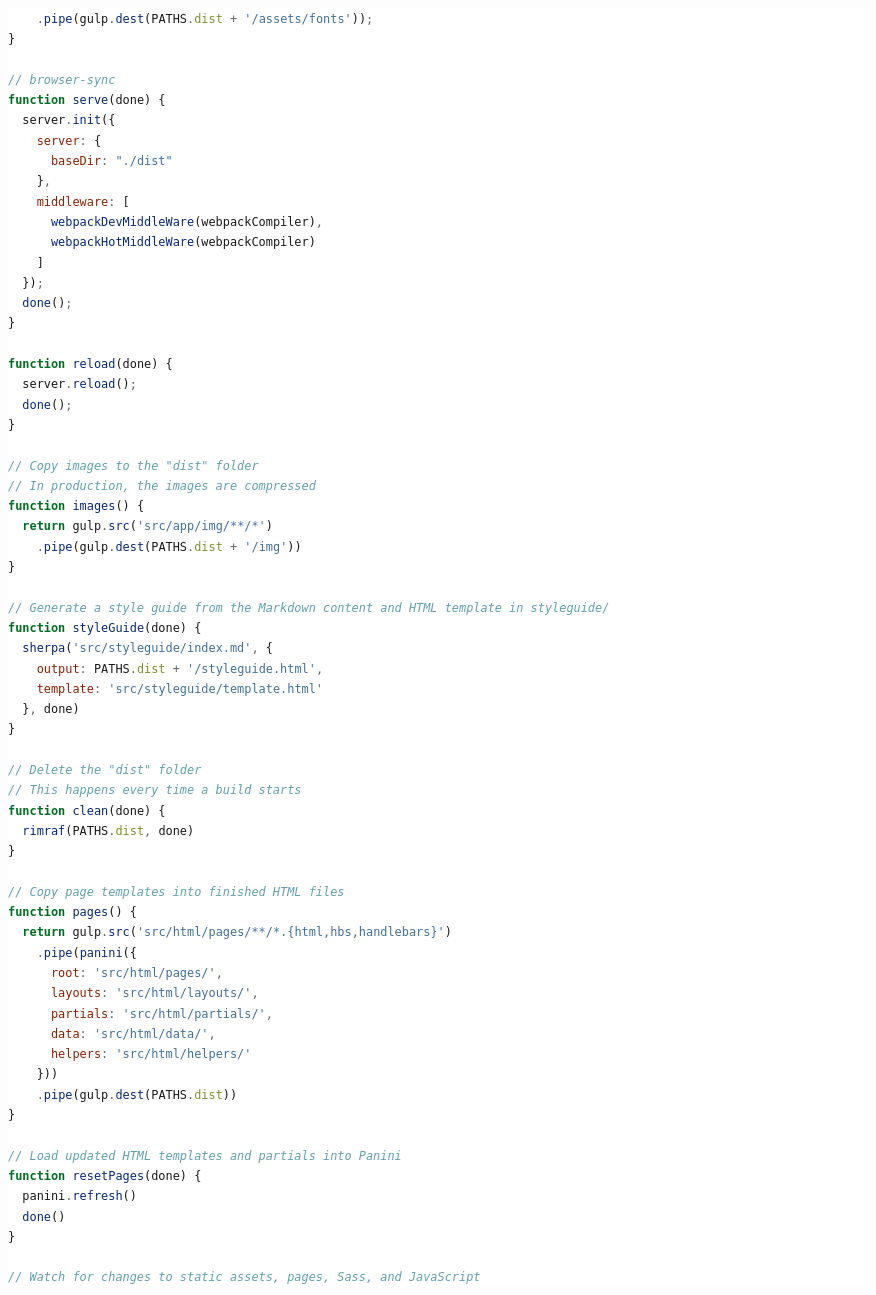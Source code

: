 ```javascript
    .pipe(gulp.dest(PATHS.dist + '/assets/fonts'));
}

// browser-sync
function serve(done) {
  server.init({
    server: {
      baseDir: "./dist"
    },
    middleware: [
      webpackDevMiddleWare(webpackCompiler),
      webpackHotMiddleWare(webpackCompiler)
    ]
  });
  done();
}

function reload(done) {
  server.reload();
  done();
}

// Copy images to the "dist" folder
// In production, the images are compressed
function images() {
  return gulp.src('src/app/img/**/*')
    .pipe(gulp.dest(PATHS.dist + '/img'))
}

// Generate a style guide from the Markdown content and HTML template in styleguide/
function styleGuide(done) {
  sherpa('src/styleguide/index.md', {
    output: PATHS.dist + '/styleguide.html',
    template: 'src/styleguide/template.html'
  }, done)
}

// Delete the "dist" folder
// This happens every time a build starts
function clean(done) {
  rimraf(PATHS.dist, done)
}

// Copy page templates into finished HTML files
function pages() {
  return gulp.src('src/html/pages/**/*.{html,hbs,handlebars}')
    .pipe(panini({
      root: 'src/html/pages/',
      layouts: 'src/html/layouts/',
      partials: 'src/html/partials/',
      data: 'src/html/data/',
      helpers: 'src/html/helpers/'
    }))
    .pipe(gulp.dest(PATHS.dist))
}

// Load updated HTML templates and partials into Panini
function resetPages(done) {
  panini.refresh()
  done()
}

// Watch for changes to static assets, pages, Sass, and JavaScript
```
